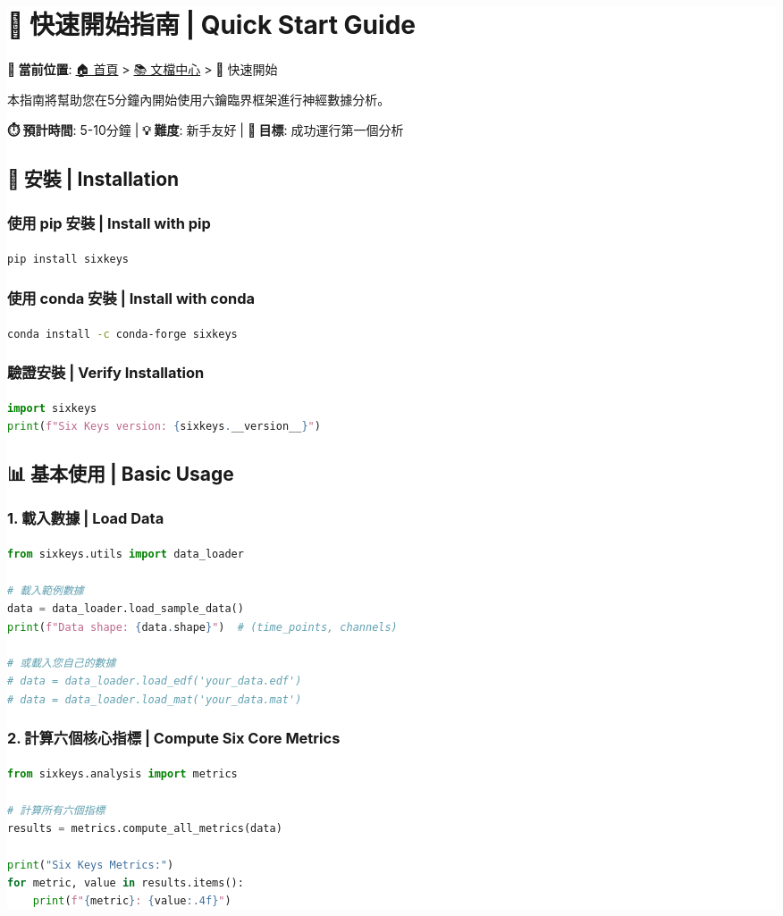 # 🚀 快速開始指南 | Quick Start Guide

**📍 當前位置**: [🏠 首頁](../README.md) > [📚 文檔中心](README.md) > 🚀 快速開始

本指南將幫助您在5分鐘內開始使用六鑰臨界框架進行神經數據分析。

**⏱️ 預計時間**: 5-10分鐘 | **💡 難度**: 新手友好 | **🎯 目標**: 成功運行第一個分析

## 🚀 安裝 | Installation

### 使用 pip 安裝 | Install with pip

```bash
pip install sixkeys
```

### 使用 conda 安裝 | Install with conda

```bash
conda install -c conda-forge sixkeys
```

### 驗證安裝 | Verify Installation

```python
import sixkeys
print(f"Six Keys version: {sixkeys.__version__}")
```

## 📊 基本使用 | Basic Usage

### 1. 載入數據 | Load Data

```python
from sixkeys.utils import data_loader

# 載入範例數據
data = data_loader.load_sample_data()
print(f"Data shape: {data.shape}")  # (time_points, channels)

# 或載入您自己的數據
# data = data_loader.load_edf('your_data.edf')
# data = data_loader.load_mat('your_data.mat')
```

### 2. 計算六個核心指標 | Compute Six Core Metrics

```python
from sixkeys.analysis import metrics

# 計算所有六個指標
results = metrics.compute_all_metrics(data)

print("Six Keys Metrics:")
for metric, value in results.items():
    print(f"{metric}: {value:.4f}")
```
